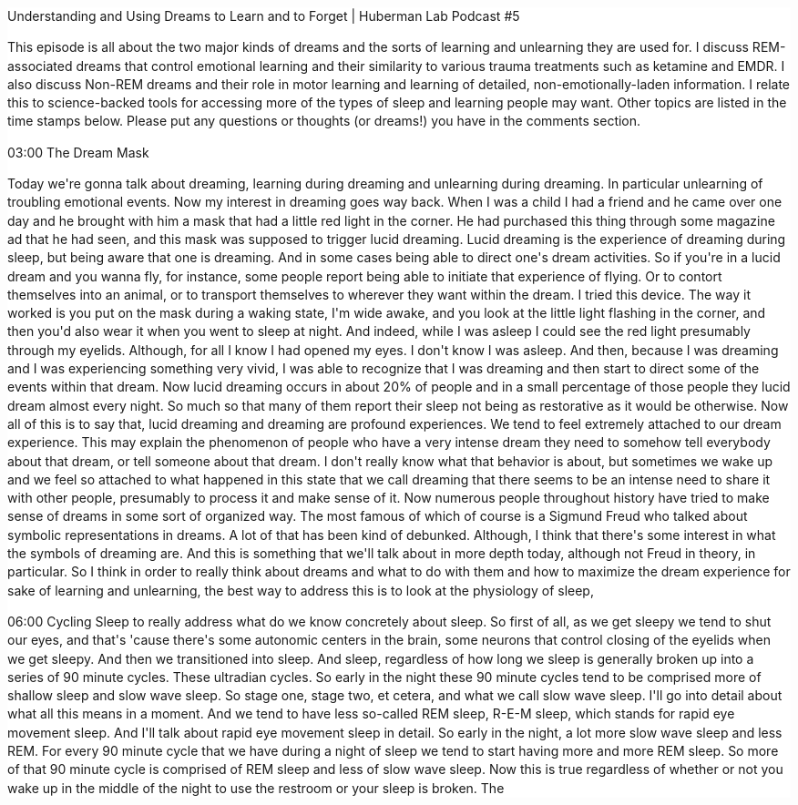 

Understanding and Using Dreams to Learn and to Forget | 
Huberman Lab Podcast #5

This episode is all about the two major kinds of dreams and the sorts of learning and 
unlearning they are used for. I discuss REM-associated dreams that control emotional 
learning and their similarity to various trauma treatments such as ketamine and EMDR. I 
also discuss Non-REM dreams and their role in motor learning and learning of detailed, 
non-emotionally-laden information. I relate this to science-backed tools for accessing 
more of the types of sleep and learning people may want. Other topics are listed in the 
time stamps below. Please put any questions or thoughts (or dreams!) you have in the 
comments section. 


03:00 The Dream Mask

Today we're gonna talk about dreaming, learning during dreaming and unlearning during 
dreaming. In particular unlearning of troubling emotional events. Now my interest in 
dreaming goes way back. When I was a child I had a friend and he came over one day 
and he brought with him a mask that had a little red light in the corner. He had 
purchased this thing through some magazine ad that he had seen, and this mask was 
supposed to trigger lucid dreaming. Lucid dreaming is the experience of dreaming during 
sleep, but being aware that one is dreaming. And in some cases being able to direct 
one's dream activities. So if you're in a lucid dream and you wanna fly, for instance, 
some people report being able to initiate that experience of flying. Or to contort 
themselves into an animal, or to transport themselves to wherever they want within the 
dream. I tried this device. The way it worked is you put on the mask during a waking 
state, I'm wide awake, and you look at the little light flashing in the corner, and then 
you'd also wear it when you went to sleep at night. And indeed, while I was asleep I 
could see the red light presumably through my eyelids. Although, for all I know I had 
opened my eyes. I don't know I was asleep. And then, because I was dreaming and I 
was experiencing something very vivid, I was able to recognize that I was dreaming and 
then start to direct some of the events within that dream. Now lucid dreaming occurs in 
about 20% of people and in a small percentage of those people they lucid dream almost 
every night. So much so that many of them report their sleep not being as restorative as 
it would be otherwise. Now all of this is to say that, lucid dreaming and dreaming are 
profound experiences. We tend to feel extremely attached to our dream experience. This may explain the phenomenon of people who have a very intense dream they need to 
somehow tell everybody about that dream, or tell someone about that dream. I don't 
really know what that behavior is about, but sometimes we wake up and we feel so 
attached to what happened in this state that we call dreaming that there seems to be an 
intense need to share it with other people, presumably to process it and make sense of 
it. Now numerous people throughout history have tried to make sense of dreams in 
some sort of organized way. The most famous of which of course is a Sigmund Freud 
who talked about symbolic representations in dreams. A lot of that has been kind of 
debunked. Although, I think that there's some interest in what the symbols of dreaming 
are. And this is something that we'll talk about in more depth today, although not Freud 
in theory, in particular. So I think in order to really think about dreams and what to do 
with them and how to maximize the dream experience for sake of learning and 
unlearning, the best way to address this is to look at the physiology of sleep, 

06:00 Cycling Sleep
to really address what do we know concretely about sleep. So first of all, as we get 
sleepy we tend to shut our eyes, and that's 'cause there's some autonomic centers in the 
brain, some neurons that control closing of the eyelids when we get sleepy. And then we 
transitioned into sleep. And sleep, regardless of how long we sleep is generally broken 
up into a series of 90 minute cycles. These ultradian cycles. So early in the night these 
90 minute cycles tend to be comprised more of shallow sleep and slow wave sleep. So 
stage one, stage two, et cetera, and what we call slow wave sleep. I'll go into detail 
about what all this means in a moment. And we tend to have less so-called REM sleep, 
R-E-M sleep, which stands for rapid eye movement sleep. And I'll talk about rapid eye 
movement sleep in detail. So early in the night, a lot more slow wave sleep and less 
REM. For every 90 minute cycle that we have during a night of sleep we tend to start 
having more and more REM sleep. So more of that 90 minute cycle is comprised of 
REM sleep and less of slow wave sleep. Now this is true regardless of whether or not 
you wake up in the middle of the night to use the restroom or your sleep is broken. The 